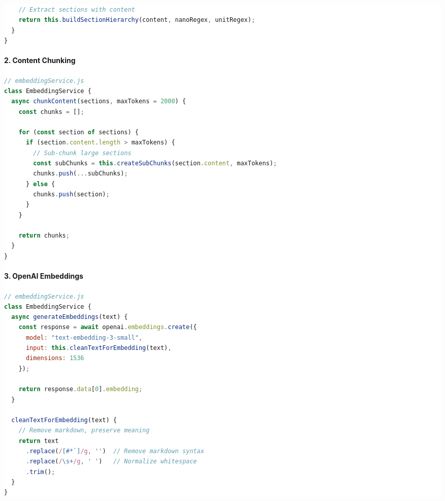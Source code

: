 ```javascript
    // Extract sections with content
    return this.buildSectionHierarchy(content, nanoRegex, unitRegex);
  }
}
```

#### **2. Content Chunking**
```javascript
// embeddingService.js
class EmbeddingService {
  async chunkContent(sections, maxTokens = 2000) {
    const chunks = [];
    
    for (const section of sections) {
      if (section.content.length > maxTokens) {
        // Sub-chunk large sections
        const subChunks = this.createSubChunks(section.content, maxTokens);
        chunks.push(...subChunks);
      } else {
        chunks.push(section);
      }
    }
    
    return chunks;
  }
}
```

#### **3. OpenAI Embeddings**
```javascript
// embeddingService.js
class EmbeddingService {
  async generateEmbeddings(text) {
    const response = await openai.embeddings.create({
      model: "text-embedding-3-small",
      input: this.cleanTextForEmbedding(text),
      dimensions: 1536
    });
    
    return response.data[0].embedding;
  }
  
  cleanTextForEmbedding(text) {
    // Remove markdown, preserve meaning
    return text
      .replace(/[#*`]/g, '')  // Remove markdown syntax
      .replace(/\s+/g, ' ')   // Normalize whitespace
      .trim();
  }
}
```
